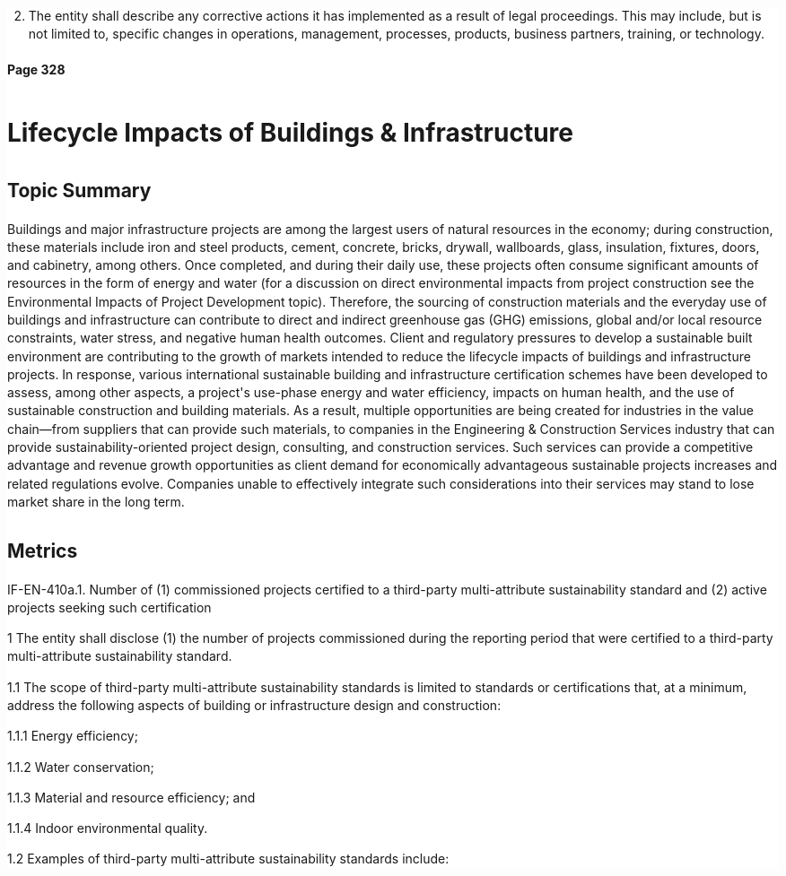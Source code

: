 2. The entity shall describe any corrective actions it has implemented as a result of legal proceedings. This may include, but is not limited to, specific changes in operations, management, processes, products, business partners, training, or technology.

#### Page 328

# Lifecycle Impacts of Buildings & Infrastructure

## Topic Summary

Buildings and major infrastructure projects are among the largest users of natural resources in the economy; during construction, these materials include iron and steel products, cement, concrete, bricks, drywall, wallboards, glass, insulation, fixtures, doors, and cabinetry, among others. Once completed, and during their daily use, these projects often consume significant amounts of resources in the form of energy and water (for a discussion on direct environmental impacts from project construction see the Environmental Impacts of Project Development topic). Therefore, the sourcing of construction materials and the everyday use of buildings and infrastructure can contribute to direct and indirect greenhouse gas (GHG) emissions, global and/or local resource constraints, water stress, and negative human health outcomes. Client and regulatory pressures to develop a sustainable built environment are contributing to the growth of markets intended to reduce the lifecycle impacts of buildings and infrastructure projects. In response, various international sustainable building and infrastructure certification schemes have been developed to assess, among other aspects, a project's use-phase energy and water efficiency, impacts on human health, and the use of sustainable construction and building materials. As a result, multiple opportunities are being created for industries in the value chain—from suppliers that can provide such materials, to companies in the Engineering & Construction Services industry that can provide sustainability-oriented project design, consulting, and construction services. Such services can provide a competitive advantage and revenue growth opportunities as client demand for economically advantageous sustainable projects increases and related regulations evolve. Companies unable to effectively integrate such considerations into their services may stand to lose market share in the long term.

## Metrics

IF-EN-410a.1. Number of (1) commissioned projects certified to a third-party multi-attribute sustainability standard and (2) active projects seeking such certification

1    The entity shall disclose (1) the number of projects commissioned during the reporting period that were certified to a third-party multi-attribute sustainability standard.

1.1    The scope of third-party multi-attribute sustainability standards is limited to standards or certifications that, at a minimum, address the following aspects of building or infrastructure design and construction:

1.1.1    Energy efficiency;

1.1.2    Water conservation;

1.1.3    Material and resource efficiency; and

1.1.4    Indoor environmental quality.

1.2    Examples of third-party multi-attribute sustainability standards include:
